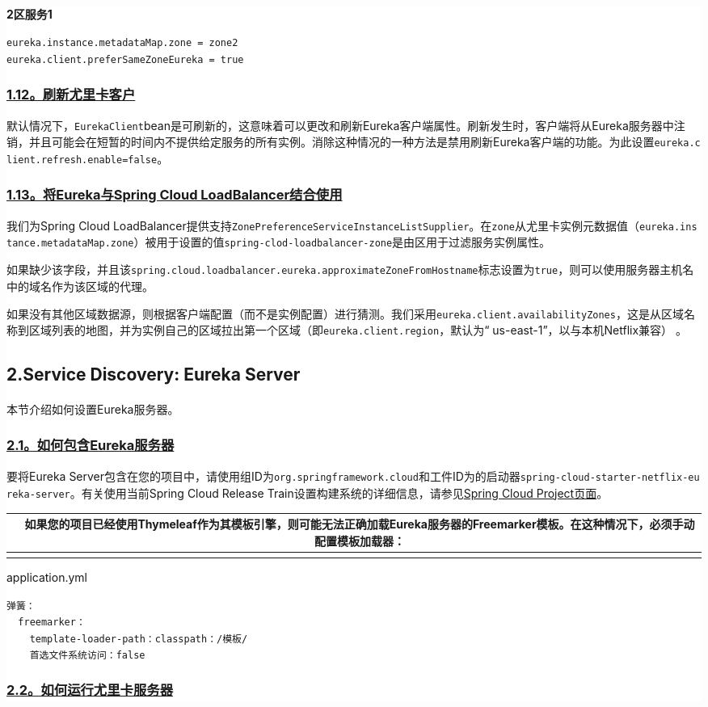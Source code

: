 **2区服务1**

```
eureka.instance.metadataMap.zone = zone2
eureka.client.preferSameZoneEureka = true
```

### [1.12。刷新尤里卡客户](https://cloud.spring.io/spring-cloud-static/spring-cloud-netflix/2.2.2.RELEASE/reference/html/#refreshing-eureka-clients)

默认情况下，`EurekaClient`bean是可刷新的，这意味着可以更改和刷新Eureka客户端属性。刷新发生时，客户端将从Eureka服务器中注销，并且可能会在短暂的时间内不提供给定服务的所有实例。消除这种情况的一种方法是禁用刷新Eureka客户端的功能。为此设置`eureka.client.refresh.enable=false`。

### [1.13。将Eureka与Spring Cloud LoadBalancer结合使用](https://cloud.spring.io/spring-cloud-static/spring-cloud-netflix/2.2.2.RELEASE/reference/html/#using-eureka-with-spring-cloud-loadbalancer)

我们为Spring Cloud LoadBalancer提供支持`ZonePreferenceServiceInstanceListSupplier`。在`zone`从尤里卡实例元数据值（`eureka.instance.metadataMap.zone`）被用于设置的值`spring-clod-loadbalancer-zone`是由区用于过滤服务实例属性。

如果缺少该字段，并且该`spring.cloud.loadbalancer.eureka.approximateZoneFromHostname`标志设置为`true`，则可以使用服务器主机名中的域名作为该区域的代理。

如果没有其他区域数据源，则根据客户端配置（而不是实例配置）进行猜测。我们采用`eureka.client.availabilityZones`，这是从区域名称到区域列表的地图，并为实例自己的区域拉出第一个区域（即`eureka.client.region`，默认为“ us-east-1”，以与本机Netflix兼容） 。

## 2.Service Discovery: Eureka Server

本节介绍如何设置Eureka服务器。

### [2.1。如何包含Eureka服务器](https://cloud.spring.io/spring-cloud-static/spring-cloud-netflix/2.2.2.RELEASE/reference/html/#netflix-eureka-server-starter)

要将Eureka Server包含在您的项目中，请使用组ID为`org.springframework.cloud`和工件ID为的启动器`spring-cloud-starter-netflix-eureka-server`。有关使用当前Spring Cloud Release Train设置构建系统的详细信息，请参见[Spring Cloud Project页面](https://projects.spring.io/spring-cloud/)。

|      | 如果您的项目已经使用Thymeleaf作为其模板引擎，则可能无法正确加载Eureka服务器的Freemarker模板。在这种情况下，必须手动配置模板加载器： |
| ---- | ------------------------------------------------------------ |
|      |                                                              |

application.yml

```
弹簧：
  freemarker：
    template-loader-path：classpath：/模板/
    首选文件系统访问：false
```

### [2.2。如何运行尤里卡服务器](https://cloud.spring.io/spring-cloud-static/spring-cloud-netflix/2.2.2.RELEASE/reference/html/#spring-cloud-running-eureka-server)
